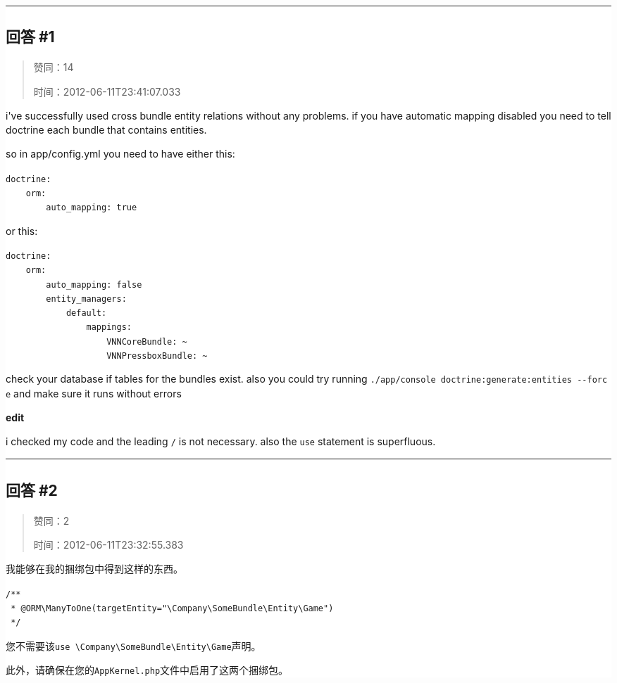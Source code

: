 * * *

## 回答 #1

> 赞同：14
> 
> 时间：2012-06-11T23:41:07.033

i've successfully used cross bundle entity relations without any problems. if you have automatic mapping disabled you need to tell doctrine each bundle that contains entities.

so in app/config.yml you need to have either this:

```
doctrine:
    orm:
        auto_mapping: true 
```

or this:

```
doctrine:
    orm:
        auto_mapping: false
        entity_managers:
            default:
                mappings:
                    VNNCoreBundle: ~
                    VNNPressboxBundle: ~ 
```

check your database if tables for the bundles exist. also you could try running `./app/console doctrine:generate:entities --force` and make sure it runs without errors

**edit**

i checked my code and the leading `/` is not necessary. also the `use` statement is superfluous.

* * *

## 回答 #2

> 赞同：2
> 
> 时间：2012-06-11T23:32:55.383

我能够在我的捆绑包中得到这样的东西。

```
/**
 * @ORM\ManyToOne(targetEntity="\Company\SomeBundle\Entity\Game")
 */ 
```

您不需要该`use \Company\SomeBundle\Entity\Game`声明。

此外，请确保在您的`AppKernel.php`文件中启用了这两个捆绑包。
